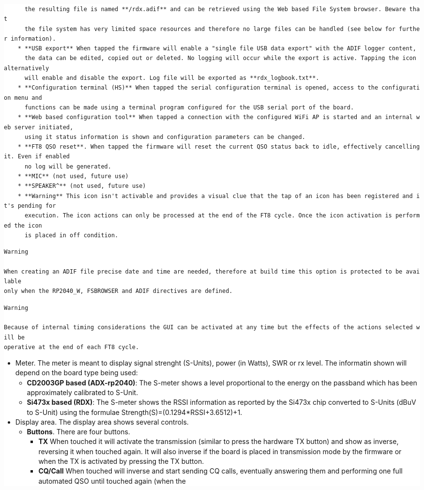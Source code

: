 		  the resulting file is named **/rdx.adif** and can be retrieved using the Web based File System browser. Beware that
 		  the file system has very limited space resources and therefore no large files can be handled (see below for further information).
		* **USB export** When tapped the firmware will enable a "single file USB data export" with the ADIF logger content,
		  the data can be edited, copied out or deleted. No logging will occur while the export is active. Tapping the icon alternatively
		  will enable and disable the export. Log file will be exported as **rdx_logbook.txt**.
		* **Configuration terminal (HS)** When tapped the serial configuration terminal is opened, access to the configuration menu and 
		  functions can be made using a terminal program configured for the USB serial port of the board. 
		* **Web based configuration tool** When tapped a connection with the configured WiFi AP is started and an internal web server initiated,
		  using it status information is shown and configuration parameters can be changed.
		* **FT8 QSO reset**. When tapped the firmware will reset the current QSO status back to idle, effectively cancelling it. Even if enabled
		  no log will be generated.
		* **MIC** (not used, future use)
		* **SPEAKER^** (not used, future use)
		* **Warning** This icon isn't activable and provides a visual clue that the tap of an icon has been registered and it's pending for
		  execution. The icon actions can only be processed at the end of the FT8 cycle. Once the icon activation is performed the icon
		  is placed in off condition.

```
Warning

When creating an ADIF file precise date and time are needed, therefore at build time this option is protected to be available
only when the RP2040_W, FSBROWSER and ADIF directives are defined.

```
```
Warning

Because of internal timing considerations the GUI can be activated at any time but the effects of the actions selected will be
operative at the end of each FT8 cycle.

```

* 	Meter.
	The meter is meant to display signal strenght (S-Units), power (in Watts), SWR or rx level. The informatin shown will depend
	on the board type being used:
	*	**CD2003GP based (ADX-rp2040)**: The S-meter shows a level proportional to the energy on the passband
		which has been approximately calibrated to S-Unit.
	*	**Si473x based (RDX)**: The S-meter shows the RSSI information as reported by the Si473x chip converted to
		S-Units (dBuV to S-Unit) using the formulae Strength(S)=(0.1294*RSSI+3.6512)+1. 
* 	Display area.
	The display area shows several controls.
	*	**Buttons**.
		There are four buttons.
		*	**TX**
			When touched it will activate the transmission (similar to press the hardware TX button) and show as inverse, reversing it when touched again. 
			It will also inverse if the board is placed in transmission mode by the firmware or when the TX is activated by pressing the TX button.
		*	**CQ/Call**
			When touched will inverse and start sending CQ calls, eventually answering them and performing one full automated QSO until touched again (when the